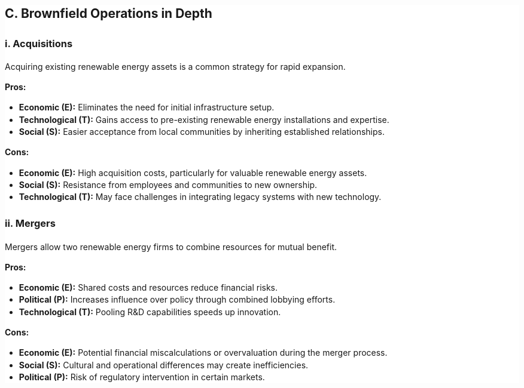 ## C. Brownfield Operations in Depth

### i. Acquisitions
Acquiring existing renewable energy assets is a common strategy for rapid expansion.

**Pros:**  
- **Economic (E):** Eliminates the need for initial infrastructure setup.  
- **Technological (T):** Gains access to pre-existing renewable energy installations and expertise.  
- **Social (S):** Easier acceptance from local communities by inheriting established relationships.  

**Cons:**  
- **Economic (E):** High acquisition costs, particularly for valuable renewable energy assets.  
- **Social (S):** Resistance from employees and communities to new ownership.  
- **Technological (T):** May face challenges in integrating legacy systems with new technology.  

### ii. Mergers
Mergers allow two renewable energy firms to combine resources for mutual benefit.

**Pros:**  
- **Economic (E):** Shared costs and resources reduce financial risks.  
- **Political (P):** Increases influence over policy through combined lobbying efforts.  
- **Technological (T):** Pooling R&D capabilities speeds up innovation.  

**Cons:**  
- **Economic (E):** Potential financial miscalculations or overvaluation during the merger process.  
- **Social (S):** Cultural and operational differences may create inefficiencies.  
- **Political (P):** Risk of regulatory intervention in certain markets.  
